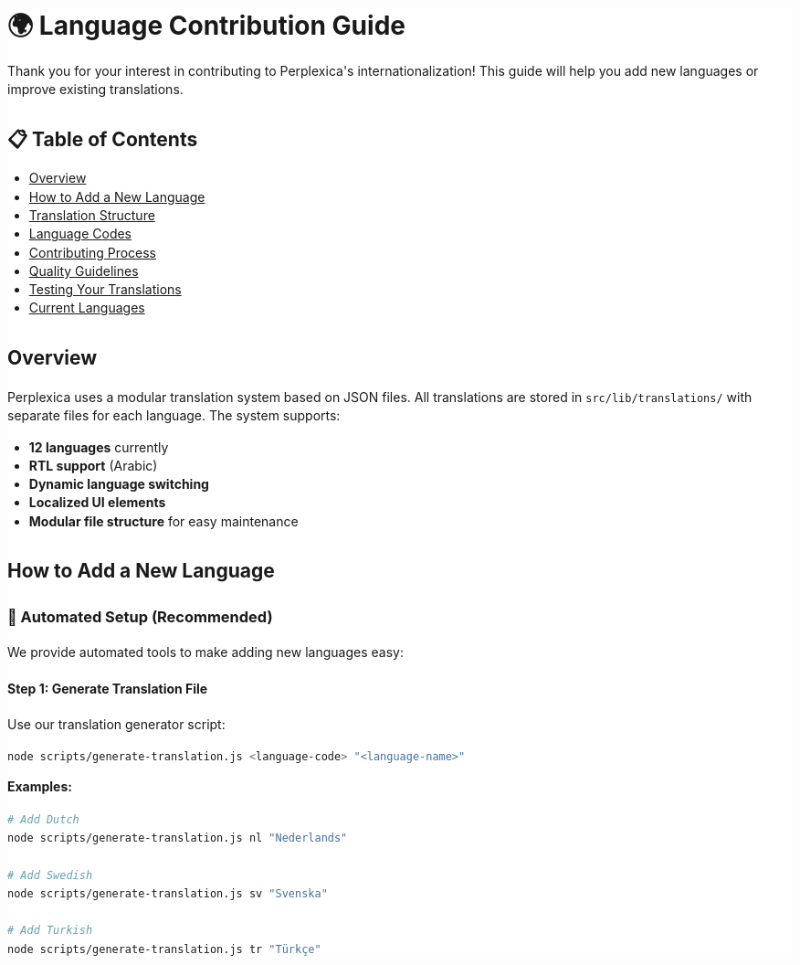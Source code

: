 # 🌍 Language Contribution Guide

Thank you for your interest in contributing to Perplexica's internationalization! This guide will help you add new languages or improve existing translations.

## 📋 Table of Contents

- [Overview](#overview)
- [How to Add a New Language](#how-to-add-a-new-language)
- [Translation Structure](#translation-structure)
- [Language Codes](#language-codes)
- [Contributing Process](#contributing-process)
- [Quality Guidelines](#quality-guidelines)
- [Testing Your Translations](#testing-your-translations)
- [Current Languages](#current-languages)

## Overview

Perplexica uses a modular translation system based on JSON files. All translations are stored in `src/lib/translations/` with separate files for each language. The system supports:

- **12 languages** currently
- **RTL support** (Arabic)
- **Dynamic language switching**
- **Localized UI elements**
- **Modular file structure** for easy maintenance

## How to Add a New Language

### 🚀 Automated Setup (Recommended)

We provide automated tools to make adding new languages easy:

#### Step 1: Generate Translation File

Use our translation generator script:

```bash
node scripts/generate-translation.js <language-code> "<language-name>"
```

**Examples:**
```bash
# Add Dutch
node scripts/generate-translation.js nl "Nederlands"

# Add Swedish
node scripts/generate-translation.js sv "Svenska"

# Add Turkish
node scripts/generate-translation.js tr "Türkçe"
```
